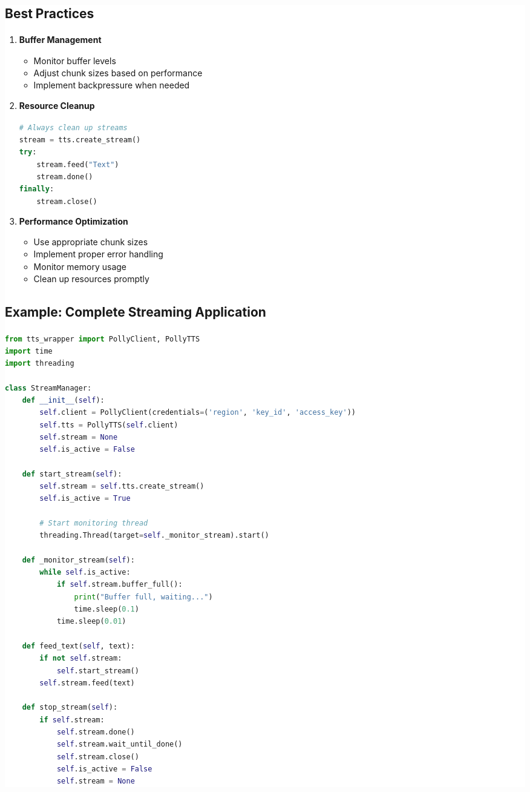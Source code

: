 ## Best Practices

1. **Buffer Management**
   - Monitor buffer levels
   - Adjust chunk sizes based on performance
   - Implement backpressure when needed

2. **Resource Cleanup**
   ```python
   # Always clean up streams
   stream = tts.create_stream()
   try:
       stream.feed("Text")
       stream.done()
   finally:
       stream.close()
   ```

3. **Performance Optimization**
   - Use appropriate chunk sizes
   - Implement proper error handling
   - Monitor memory usage
   - Clean up resources promptly

## Example: Complete Streaming Application

```python
from tts_wrapper import PollyClient, PollyTTS
import time
import threading

class StreamManager:
    def __init__(self):
        self.client = PollyClient(credentials=('region', 'key_id', 'access_key'))
        self.tts = PollyTTS(self.client)
        self.stream = None
        self.is_active = False
        
    def start_stream(self):
        self.stream = self.tts.create_stream()
        self.is_active = True
        
        # Start monitoring thread
        threading.Thread(target=self._monitor_stream).start()
    
    def _monitor_stream(self):
        while self.is_active:
            if self.stream.buffer_full():
                print("Buffer full, waiting...")
                time.sleep(0.1)
            time.sleep(0.01)
    
    def feed_text(self, text):
        if not self.stream:
            self.start_stream()
        self.stream.feed(text)
    
    def stop_stream(self):
        if self.stream:
            self.stream.done()
            self.stream.wait_until_done()
            self.stream.close()
            self.is_active = False
            self.stream = None
```